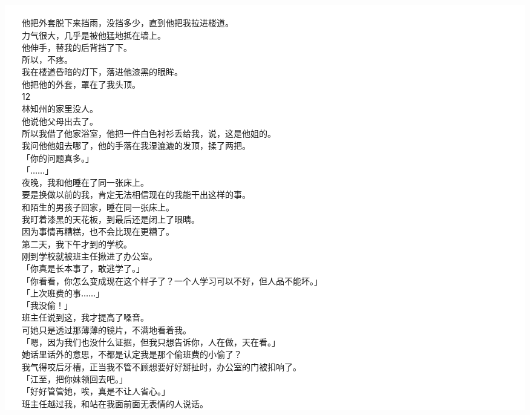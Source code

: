 <br>   
&emsp;&emsp;他把外套脱下来挡雨，没挡多少，直到他把我拉进楼道。  
<br>   
&emsp;&emsp;力气很大，几乎是被他猛地抵在墙上。  
<br>   
&emsp;&emsp;他伸手，替我的后背挡了下。  
<br>   
&emsp;&emsp;所以，不疼。  
<br>   
&emsp;&emsp;我在楼道昏暗的灯下，落进他漆黑的眼眸。  
<br>   
&emsp;&emsp;他把他的外套，罩在了我头顶。  
<br>   
&emsp;&emsp;12  
<br>   
&emsp;&emsp;林知州的家里没人。  
<br>   
&emsp;&emsp;他说他父母出去了。  
<br>   
&emsp;&emsp;所以我借了他家浴室，他把一件白色衬衫丢给我，说，这是他姐的。  
<br>   
&emsp;&emsp;我问他他姐去哪了，他的手落在我湿漉漉的发顶，揉了两把。  
<br>   
&emsp;&emsp;「你的问题真多。」  
<br>   
&emsp;&emsp;「……」  
<br>   
&emsp;&emsp;夜晚，我和他睡在了同一张床上。  
<br>   
&emsp;&emsp;要是换做以前的我，肯定无法相信现在的我能干出这样的事。  
<br>   
&emsp;&emsp;和陌生的男孩子回家，睡在同一张床上。  
<br>   
&emsp;&emsp;我盯着漆黑的天花板，到最后还是闭上了眼睛。  
<br>   
&emsp;&emsp;因为事情再糟糕，也不会比现在更糟了。  
<br>   
&emsp;&emsp;第二天，我下午才到的学校。  
<br>   
&emsp;&emsp;刚到学校就被班主任揪进了办公室。  
<br>   
&emsp;&emsp;「你真是长本事了，敢逃学了。」  
<br>   
&emsp;&emsp;「你看看，你怎么变成现在这个样子了？一个人学习可以不好，但人品不能坏。」  
<br>   
&emsp;&emsp;「上次班费的事……」  
<br>   
&emsp;&emsp;「我没偷！」  
<br>   
&emsp;&emsp;班主任说到这，我才提高了嗓音。  
<br>   
&emsp;&emsp;可她只是透过那薄薄的镜片，不满地看着我。  
<br>   
&emsp;&emsp;「嗯，因为我们也没什么证据，但我只想告诉你，人在做，天在看。」  
<br>   
&emsp;&emsp;她话里话外的意思，不都是认定我是那个偷班费的小偷了？  
<br>   
&emsp;&emsp;我气得咬后牙槽，正当我不管不顾想要好好掰扯时，办公室的门被扣响了。  
<br>   
&emsp;&emsp;「江至，把你妹领回去吧。」  
<br>   
&emsp;&emsp;「好好管管她，唉，真是不让人省心。」  
<br>   
&emsp;&emsp;班主任越过我，和站在我面前面无表情的人说话。  